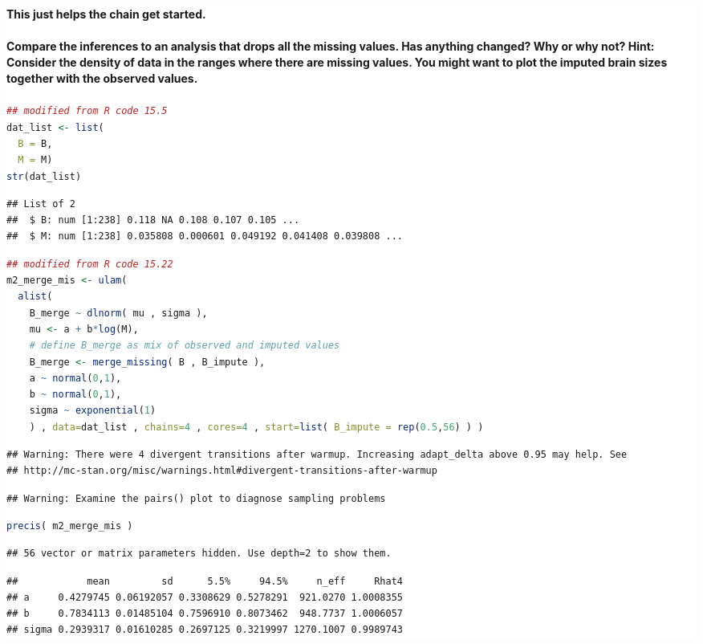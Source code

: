 #### This just helps the chain get started.
#### Compare the inferences to an analysis that drops all the missing values. Has anything changed? Why or why not? Hint: Consider the density of data in the ranges where there are missing values. You might want to plot the imputed brain sizes together with the observed values.


```r
## modified from R code 15.5
dat_list <- list(
  B = B,
  M = M)
str(dat_list)
```

```
## List of 2
##  $ B: num [1:238] 0.118 NA 0.108 0.107 0.105 ...
##  $ M: num [1:238] 0.035808 0.000601 0.049192 0.041408 0.039808 ...
```


```r
## modified from R code 15.22
m2_merge_mis <- ulam(
  alist(
    B_merge ~ dlnorm( mu , sigma ),
    mu <- a + b*log(M),
    # define B_merge as mix of observed and imputed values
    B_merge <- merge_missing( B , B_impute ),
    a ~ normal(0,1),
    b ~ normal(0,1),
    sigma ~ exponential(1)
    ) , data=dat_list , chains=4 , cores=4 , start=list( B_impute = rep(0.5,56) ) )
```

```
## Warning: There were 4 divergent transitions after warmup. Increasing adapt_delta above 0.95 may help. See
## http://mc-stan.org/misc/warnings.html#divergent-transitions-after-warmup
```

```
## Warning: Examine the pairs() plot to diagnose sampling problems
```

```r
precis( m2_merge_mis )
```

```
## 56 vector or matrix parameters hidden. Use depth=2 to show them.
```

```
##            mean         sd      5.5%     94.5%     n_eff     Rhat4
## a     0.4279745 0.06192057 0.3308629 0.5278291  921.0270 1.0008355
## b     0.7834113 0.01485104 0.7596910 0.8073462  948.7737 1.0006057
## sigma 0.2939317 0.01610285 0.2697125 0.3219997 1270.1007 0.9989743
```

